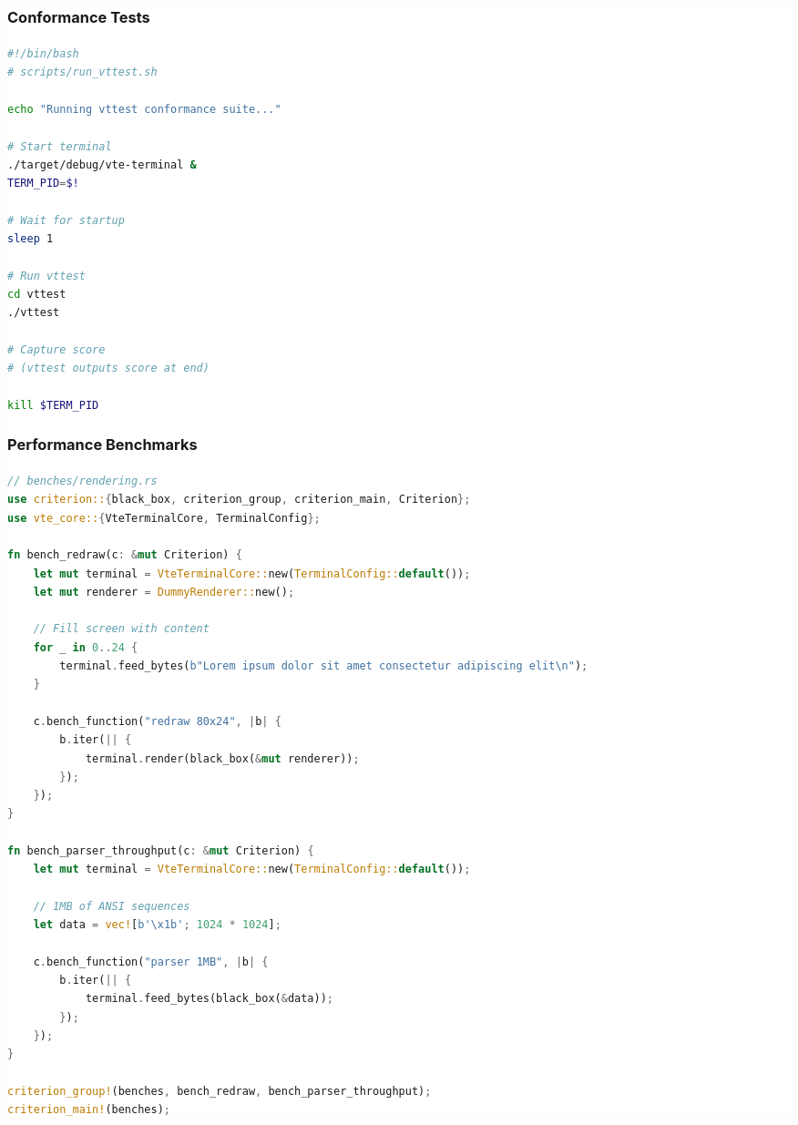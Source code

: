 ### Conformance Tests

```bash
#!/bin/bash
# scripts/run_vttest.sh

echo "Running vttest conformance suite..."

# Start terminal
./target/debug/vte-terminal &
TERM_PID=$!

# Wait for startup
sleep 1

# Run vttest
cd vttest
./vttest

# Capture score
# (vttest outputs score at end)

kill $TERM_PID
```

### Performance Benchmarks

```rust
// benches/rendering.rs
use criterion::{black_box, criterion_group, criterion_main, Criterion};
use vte_core::{VteTerminalCore, TerminalConfig};

fn bench_redraw(c: &mut Criterion) {
    let mut terminal = VteTerminalCore::new(TerminalConfig::default());
    let mut renderer = DummyRenderer::new();
    
    // Fill screen with content
    for _ in 0..24 {
        terminal.feed_bytes(b"Lorem ipsum dolor sit amet consectetur adipiscing elit\n");
    }
    
    c.bench_function("redraw 80x24", |b| {
        b.iter(|| {
            terminal.render(black_box(&mut renderer));
        });
    });
}

fn bench_parser_throughput(c: &mut Criterion) {
    let mut terminal = VteTerminalCore::new(TerminalConfig::default());
    
    // 1MB of ANSI sequences
    let data = vec![b'\x1b'; 1024 * 1024];
    
    c.bench_function("parser 1MB", |b| {
        b.iter(|| {
            terminal.feed_bytes(black_box(&data));
        });
    });
}

criterion_group!(benches, bench_redraw, bench_parser_throughput);
criterion_main!(benches);
```
